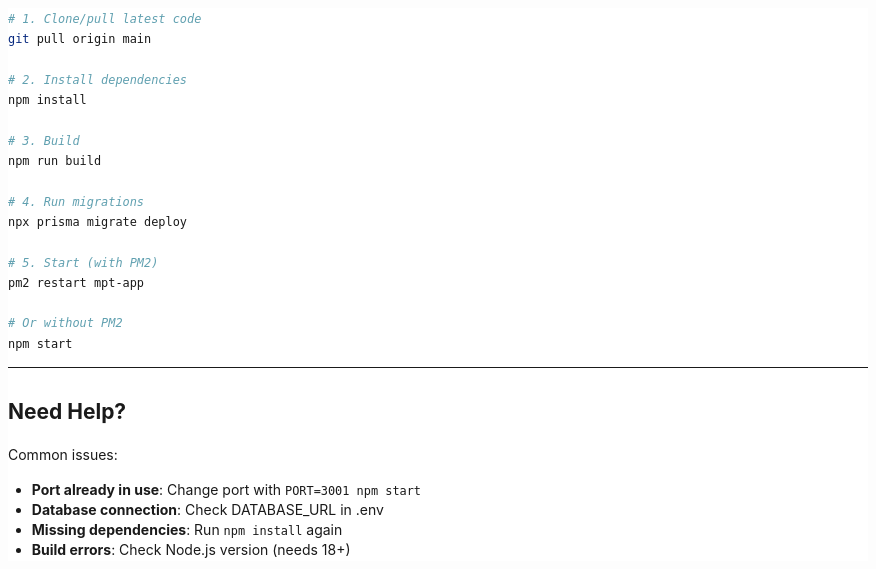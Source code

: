 ```bash
# 1. Clone/pull latest code
git pull origin main

# 2. Install dependencies
npm install

# 3. Build
npm run build

# 4. Run migrations
npx prisma migrate deploy

# 5. Start (with PM2)
pm2 restart mpt-app

# Or without PM2
npm start
```

---

## Need Help?

Common issues:
- **Port already in use**: Change port with `PORT=3001 npm start`
- **Database connection**: Check DATABASE_URL in .env
- **Missing dependencies**: Run `npm install` again
- **Build errors**: Check Node.js version (needs 18+)

